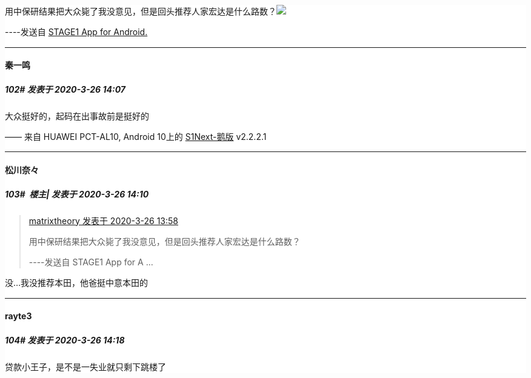 


用中保研结果把大众毙了我没意见，但是回头推荐人家宏达是什么路数？<img src="https://static.saraba1st.com/image/smiley/face2017/001.png" referrerpolicy="no-referrer">


----发送自 [STAGE1 App for Android.](http://stage1.5j4m.com/?1.33)







*****

####  秦一鸣  
##### 102#       发表于 2020-3-26 14:07




大众挺好的，起码在出事故前是挺好的

—— 来自 HUAWEI PCT-AL10, Android 10上的 [S1Next-鹅版](https://github.com/ykrank/S1-Next/releases) v2.2.2.1







*****

####  松川奈々  
##### 103#         楼主| 发表于 2020-3-26 14:10



<blockquote><a href="httphttps://bbs.saraba1st.com/2b/forum.php?mod=redirect&amp;goto=findpost&amp;pid=46879159&amp;ptid=1920907" target="_blank">matrixtheory 发表于 2020-3-26 13:58</a>

用中保研结果把大众毙了我没意见，但是回头推荐人家宏达是什么路数？


----发送自 STAGE1 App for A ...</blockquote>
没…我没推荐本田，他爸挺中意本田的







*****

####  rayte3  
##### 104#       发表于 2020-3-26 14:18




贷款小王子，是不是一失业就只剩下跳楼了





